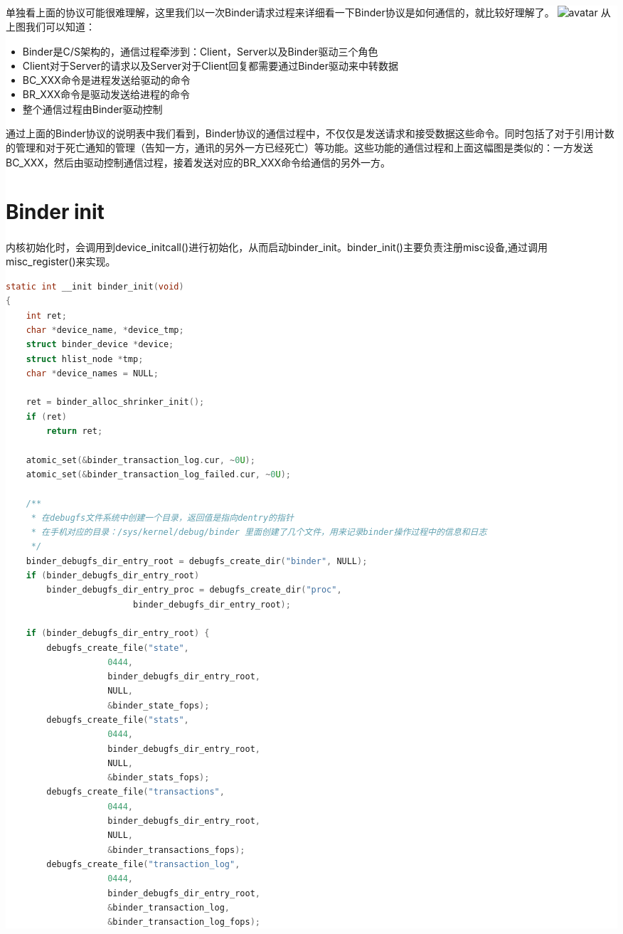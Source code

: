 
单独看上面的协议可能很难理解，这里我们以一次Binder请求过程来详细看一下Binder协议是如何通信的，就比较好理解了。
![avatar](https://cdn.nlark.com/yuque/0/2020/png/1759879/1601277652131-ec9e902c-703e-48a0-8d4a-c3dee5223fff.png)
从上图我们可以知道：

- Binder是C/S架构的，通信过程牵涉到：Client，Server以及Binder驱动三个角色
- Client对于Server的请求以及Server对于Client回复都需要通过Binder驱动来中转数据
- BC_XXX命令是进程发送给驱动的命令
- BR_XXX命令是驱动发送给进程的命令
- 整个通信过程由Binder驱动控制


通过上面的Binder协议的说明表中我们看到，Binder协议的通信过程中，不仅仅是发送请求和接受数据这些命令。同时包括了对于引用计数的管理和对于死亡通知的管理（告知一方，通讯的另外一方已经死亡）等功能。这些功能的通信过程和上面这幅图是类似的：一方发送BC_XXX，然后由驱动控制通信过程，接着发送对应的BR_XXX命令给通信的另外一方。


# Binder init
内核初始化时，会调用到device_initcall()进行初始化，从而启动binder_init。binder_init()主要负责注册misc设备,通过调用misc_register()来实现。
```c
static int __init binder_init(void)
{
	int ret;
	char *device_name, *device_tmp;
	struct binder_device *device;
	struct hlist_node *tmp;
	char *device_names = NULL;

	ret = binder_alloc_shrinker_init();
	if (ret)
		return ret;

	atomic_set(&binder_transaction_log.cur, ~0U);
	atomic_set(&binder_transaction_log_failed.cur, ~0U);

	/**
     * 在debugfs文件系统中创建一个目录，返回值是指向dentry的指针
     * 在手机对应的目录：/sys/kernel/debug/binder 里面创建了几个文件，用来记录binder操作过程中的信息和日志 
     */
	binder_debugfs_dir_entry_root = debugfs_create_dir("binder", NULL);
	if (binder_debugfs_dir_entry_root)
		binder_debugfs_dir_entry_proc = debugfs_create_dir("proc",
						 binder_debugfs_dir_entry_root);

	if (binder_debugfs_dir_entry_root) {
		debugfs_create_file("state",
				    0444,
				    binder_debugfs_dir_entry_root,
				    NULL,
				    &binder_state_fops);
		debugfs_create_file("stats",
				    0444,
				    binder_debugfs_dir_entry_root,
				    NULL,
				    &binder_stats_fops);
		debugfs_create_file("transactions",
				    0444,
				    binder_debugfs_dir_entry_root,
				    NULL,
				    &binder_transactions_fops);
		debugfs_create_file("transaction_log",
				    0444,
				    binder_debugfs_dir_entry_root,
				    &binder_transaction_log,
				    &binder_transaction_log_fops);
```